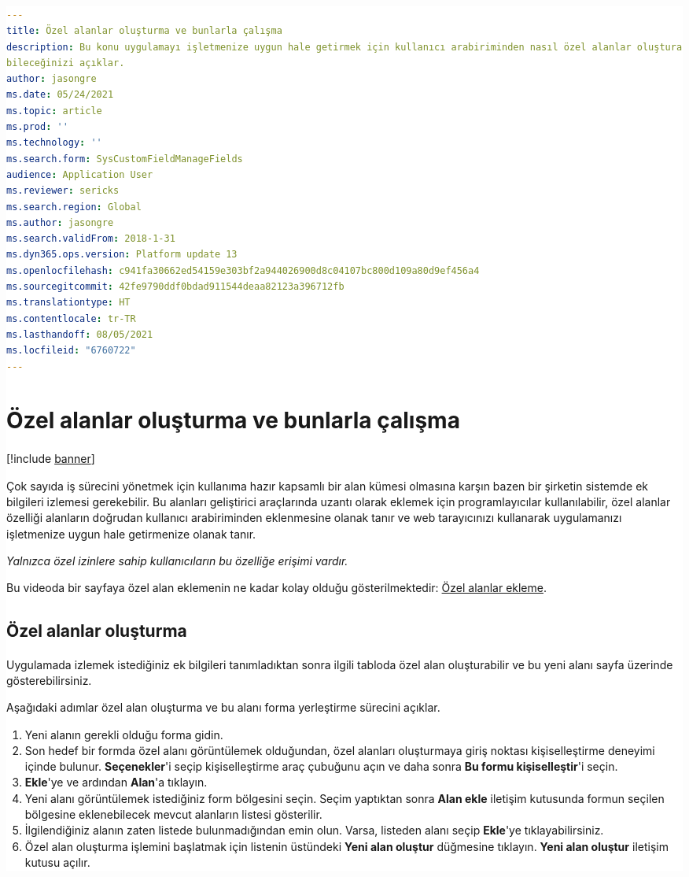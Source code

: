 ```yaml
---
title: Özel alanlar oluşturma ve bunlarla çalışma
description: Bu konu uygulamayı işletmenize uygun hale getirmek için kullanıcı arabiriminden nasıl özel alanlar oluşturabileceğinizi açıklar.
author: jasongre
ms.date: 05/24/2021
ms.topic: article
ms.prod: ''
ms.technology: ''
ms.search.form: SysCustomFieldManageFields
audience: Application User
ms.reviewer: sericks
ms.search.region: Global
ms.author: jasongre
ms.search.validFrom: 2018-1-31
ms.dyn365.ops.version: Platform update 13
ms.openlocfilehash: c941fa30662ed54159e303bf2a944026900d8c04107bc800d109a80d9ef456a4
ms.sourcegitcommit: 42fe9790ddf0bdad911544deaa82123a396712fb
ms.translationtype: HT
ms.contentlocale: tr-TR
ms.lasthandoff: 08/05/2021
ms.locfileid: "6760722"
---
```

# <a name="create-and-work-with-custom-fields"></a>Özel alanlar oluşturma ve bunlarla çalışma

[!include [banner](../includes/banner.md)]

Çok sayıda iş sürecini yönetmek için kullanıma hazır kapsamlı bir alan kümesi olmasına karşın bazen bir şirketin sistemde ek bilgileri izlemesi gerekebilir. Bu alanları geliştirici araçlarında uzantı olarak eklemek için programlayıcılar kullanılabilir, özel alanlar özelliği alanların doğrudan kullanıcı arabiriminden eklenmesine olanak tanır ve web tarayıcınızı kullanarak uygulamanızı işletmenize uygun hale getirmenize olanak tanır.

*Yalnızca özel izinlere sahip kullanıcıların bu özelliğe erişimi vardır.*

Bu videoda bir sayfaya özel alan eklemenin ne kadar kolay olduğu gösterilmektedir: [Özel alanlar ekleme](https://www.youtube.com/watch?v=gWSGZI9Vtnc).

## <a name="creating-custom-fields"></a>Özel alanlar oluşturma

Uygulamada izlemek istediğiniz ek bilgileri tanımladıktan sonra ilgili tabloda özel alan oluşturabilir ve bu yeni alanı sayfa üzerinde gösterebilirsiniz.

Aşağıdaki adımlar özel alan oluşturma ve bu alanı forma yerleştirme sürecini açıklar.

1. Yeni alanın gerekli olduğu forma gidin.
2. Son hedef bir formda özel alanı görüntülemek olduğundan, özel alanları oluşturmaya giriş noktası kişiselleştirme deneyimi içinde bulunur. **Seçenekler**'i seçip kişiselleştirme araç çubuğunu açın ve daha sonra **Bu formu kişiselleştir**'i seçin.
3. **Ekle**'ye ve ardından **Alan**'a tıklayın.
4. Yeni alanı görüntülemek istediğiniz form bölgesini seçin. Seçim yaptıktan sonra **Alan ekle** iletişim kutusunda formun seçilen bölgesine eklenebilecek mevcut alanların listesi gösterilir.
5. İlgilendiğiniz alanın zaten listede bulunmadığından emin olun. Varsa, listeden alanı seçip **Ekle**'ye tıklayabilirsiniz.
6. Özel alan oluşturma işlemini başlatmak için listenin üstündeki **Yeni alan oluştur** düğmesine tıklayın. **Yeni alan oluştur** iletişim kutusu açılır.
